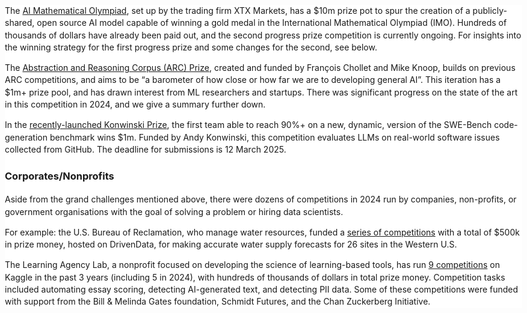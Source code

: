 The [AI Mathematical Olympiad](https://mlcontests.com/state-of-machine-learning-competitions-2024#ai-mathematical-olympiad), set up by the trading firm XTX Markets, has a $10m prize pot to spur the creation
of a publicly-shared, open source AI model capable of winning a gold medal in the International Mathematical Olympiad
(IMO). Hundreds of thousands of dollars have already been paid out, and the second progress prize competition is
currently ongoing. For insights into the winning strategy for the first progress prize and some changes for the second,
see below.

The [Abstraction and Reasoning Corpus (ARC) Prize](https://mlcontests.com/state-of-machine-learning-competitions-2024#arc-prize), created and funded by François Chollet and
Mike Knoop, builds on previous ARC competitions, and aims to be “a barometer of how close or how far we are to
developing general AI”. This iteration has a $1m+ prize pool, and has drawn interest from ML researchers and startups.
There was significant progress on the state of the art in this competition in 2024, and we give a summary further down.

In the [recently-launched Konwinski Prize](https://mlcontests.com/state-of-machine-learning-competitions-2024#ongoing-and-future-competitions), the first team able to reach 90%+ on a new, dynamic, version of the SWE-Bench
code-generation benchmark wins $1m. Funded by Andy Konwinski, this competition evaluates LLMs on real-world software
issues collected from GitHub. The deadline for submissions is 12 March 2025.

### Corporates/Nonprofits

Aside from the grand challenges mentioned above, there were dozens of competitions in 2024 run by companies,
non-profits, or government organisations with the goal of solving a problem or hiring data scientists.

For example: the U.S. Bureau of Reclamation, who manage water resources, funded a
[series of competitions](https://www.drivendata.org/competitions/group/reclamation-water-supply-forecast/?ref=mlcontests) with a total
of $500k in prize money, hosted on DrivenData, for making accurate water supply forecasts for 26 sites in the Western
U.S.

The Learning Agency Lab, a nonprofit focused on developing the science of learning-based tools, has run
[9 competitions](https://www.kaggle.com/organizations/learningagencylab/competitions?ref=mlcontests) on
Kaggle in the past 3 years (including 5 in 2024), with hundreds of thousands of dollars in total prize money.
Competition tasks included automating essay scoring, detecting AI-generated text, and detecting PII data.
Some of these competitions were funded with support from the Bill & Melinda Gates foundation, Schmidt Futures, and the
Chan Zuckerberg Initiative.
